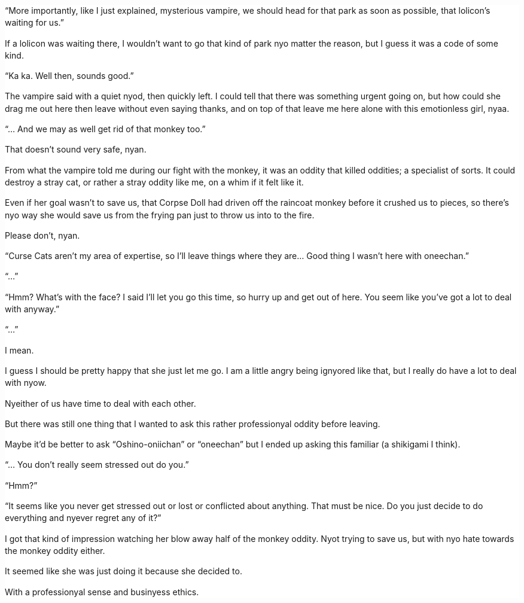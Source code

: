 “More importantly, like I just explained, mysterious vampire, we should head for that park as soon as possible, that lolicon’s waiting for us.”

If a lolicon was waiting there, I wouldn’t want to go that kind of park nyo matter the reason, but I guess it was a code of some kind.

“Ka ka. Well then, sounds good.”

The vampire said with a quiet nyod, then quickly left. I could tell that there was something urgent going on, but how could she drag me out here then leave without even saying thanks, and on top of that leave me here alone with this emotionless girl, nyaa.

“… And we may as well get rid of that monkey too.”

That doesn’t sound very safe, nyan.

From what the vampire told me during our fight with the monkey, it was an oddity that killed oddities; a specialist of sorts. It could destroy a stray cat, or rather a stray oddity like me, on a whim if it felt like it.

Even if her goal wasn’t to save us, that Corpse Doll had driven off the raincoat monkey before it crushed us to pieces, so there’s nyo way she would save us from the frying pan just to throw us into to the fire.

Please don’t, nyan.

“Curse Cats aren’t my area of expertise, so I’ll leave things where they are… Good thing I wasn’t here with oneechan.”

“…”

“Hmm? What’s with the face? I said I’ll let you go this time, so hurry up and get out of here. You seem like you’ve got a lot to deal with anyway.”

“…”

I mean.

I guess I should be pretty happy that she just let me go. I am a little angry being ignyored like that, but I really do have a lot to deal with nyow.

Nyeither of us have time to deal with each other.

But there was still one thing that I wanted to ask this rather professionyal oddity before leaving.

Maybe it’d be better to ask “Oshino-oniichan” or “oneechan” but I ended up asking this familiar (a shikigami I think).

“… You don’t really seem stressed out do you.”

“Hmm?”

“It seems like you never get stressed out or lost or conflicted about anything. That must be nice. Do you just decide to do everything and nyever regret any of it?”

I got that kind of impression watching her blow away half of the monkey oddity. Nyot trying to save us, but with nyo hate towards the monkey oddity either.

It seemed like she was just doing it because she decided to.

With a professionyal sense and businyess ethics.
